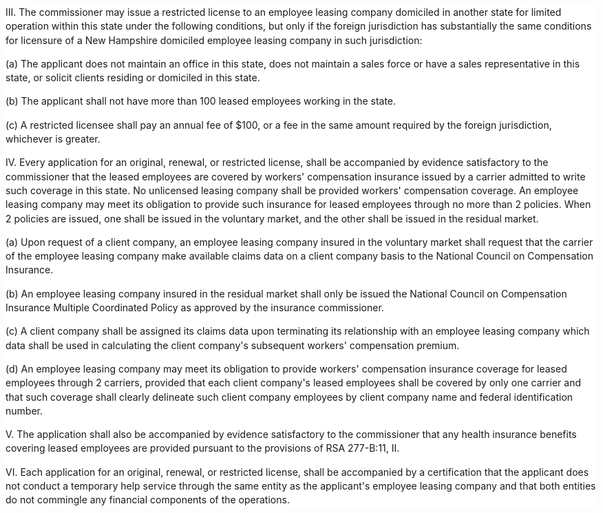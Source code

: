  III. The commissioner may issue a restricted license to an employee
leasing company domiciled in another state for limited operation within
this state under the following conditions, but only if the foreign
jurisdiction has substantially the same conditions for licensure of a
New Hampshire domiciled employee leasing company in such jurisdiction:
                                             
 (a) The applicant does not maintain an office in this state, does
not maintain a sales force or have a sales representative in this state,
or solicit clients residing or domiciled in this state.
                                             
 (b) The applicant shall not have more than 100 leased employees
working in the state.
                                             
 (c) A restricted licensee shall pay an annual fee of 
                                             $100, or a
fee in the same amount required by the foreign jurisdiction, whichever
is greater.
                                             
 IV. Every application for an original, renewal, or restricted
license, shall be accompanied by evidence satisfactory to the
commissioner that the leased employees are covered by workers'
compensation insurance issued by a carrier admitted to write such
coverage in this state. No unlicensed leasing company shall be provided
workers' compensation coverage. An employee leasing company may meet its
obligation to provide such insurance for leased employees through no
more than 2 policies. When 2 policies are issued, one shall be issued in
the voluntary market, and the other shall be issued in the residual
market.
                                             
 (a) Upon request of a client company, an employee leasing company
insured in the voluntary market shall request that the carrier of the
employee leasing company make available claims data on a client company
basis to the National Council on Compensation Insurance.
                                             
 (b) An employee leasing company insured in the residual market
shall only be issued the National Council on Compensation Insurance
Multiple Coordinated Policy as approved by the insurance commissioner.
                                             
 (c) A client company shall be assigned its claims data upon
terminating its relationship with an employee leasing company which data
shall be used in calculating the client company's subsequent workers'
compensation premium.
                                             
 (d) An employee leasing company may meet its obligation to
provide workers' compensation insurance coverage for leased employees
through 2 carriers, provided that each client company's leased employees
shall be covered by only one carrier and that such coverage shall
clearly delineate such client company employees by client company name
and federal identification number.
                                             
 V. The application shall also be accompanied by evidence
satisfactory to the commissioner that any health insurance benefits
covering leased employees are provided pursuant to the provisions of RSA
277-B:11, II.
                                             
 VI. Each application for an original, renewal, or restricted
license, shall be accompanied by a certification that the applicant does
not conduct a temporary help service through the same entity as the
applicant's employee leasing company and that both entities do not
commingle any financial components of the operations.
